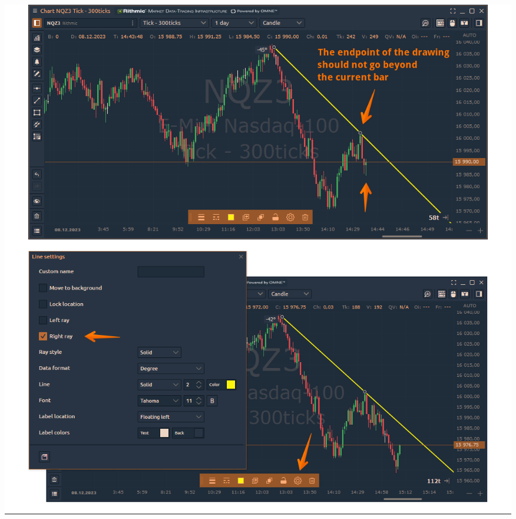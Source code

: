 <figure><img src="../.gitbook/assets/221.png" alt=""><figcaption></figcaption></figure>

<figure><img src="../.gitbook/assets/2211.png" alt=""><figcaption></figcaption></figure>

***

